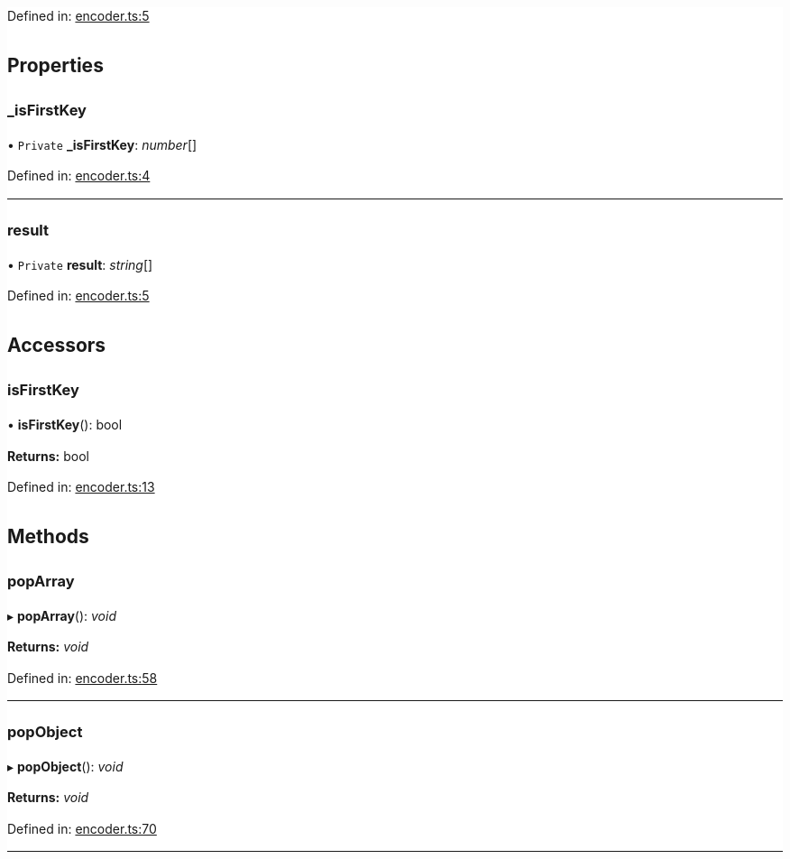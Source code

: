 Defined in: [encoder.ts:5](https://github.com/torch2424/assemblyscript-json/blob/e1cd6c1/assembly/encoder.ts#L5)

## Properties

### \_isFirstKey

• `Private` **\_isFirstKey**: *number*[]

Defined in: [encoder.ts:4](https://github.com/torch2424/assemblyscript-json/blob/e1cd6c1/assembly/encoder.ts#L4)

___

### result

• `Private` **result**: *string*[]

Defined in: [encoder.ts:5](https://github.com/torch2424/assemblyscript-json/blob/e1cd6c1/assembly/encoder.ts#L5)

## Accessors

### isFirstKey

• **isFirstKey**(): bool

**Returns:** bool

Defined in: [encoder.ts:13](https://github.com/torch2424/assemblyscript-json/blob/e1cd6c1/assembly/encoder.ts#L13)

## Methods

### popArray

▸ **popArray**(): *void*

**Returns:** *void*

Defined in: [encoder.ts:58](https://github.com/torch2424/assemblyscript-json/blob/e1cd6c1/assembly/encoder.ts#L58)

___

### popObject

▸ **popObject**(): *void*

**Returns:** *void*

Defined in: [encoder.ts:70](https://github.com/torch2424/assemblyscript-json/blob/e1cd6c1/assembly/encoder.ts#L70)

___
